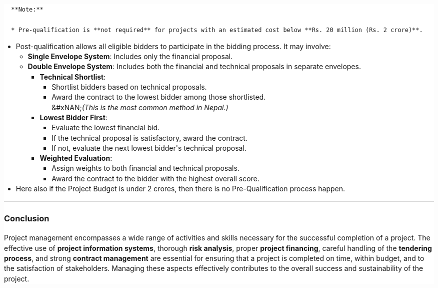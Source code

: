       **Note:**

      * Pre-qualification is **not required** for projects with an estimated cost below **Rs. 20 million (Rs. 2 crore)**.


  * Post-qualification allows all eligible bidders to participate in the bidding process. It may involve:
    * **Single Envelope System**: Includes only the financial proposal.
    * **Double Envelope System**: Includes both the financial and technical proposals in separate envelopes.
      * **Technical Shortlist**:
        * Shortlist bidders based on technical proposals.
        * Award the contract to the lowest bidder among those shortlisted.\
          &#xNAN;_(This is the most common method in Nepal.)_
      * **Lowest Bidder First**:
        * Evaluate the lowest financial bid.
        * If the technical proposal is satisfactory, award the contract.
        * If not, evaluate the next lowest bidder's technical proposal.
      * **Weighted Evaluation**:
        * Assign weights to both financial and technical proposals.
        * Award the contract to the bidder with the highest overall score.
  * Here also if the Project Budget is under 2 crores, then there is no Pre-Qualification process happen.

***

### **Conclusion**

Project management encompasses a wide range of activities and skills necessary for the successful completion of a project. The effective use of **project information systems**, thorough **risk analysis**, proper **project financing**, careful handling of the **tendering process**, and strong **contract management** are essential for ensuring that a project is completed on time, within budget, and to the satisfaction of stakeholders. Managing these aspects effectively contributes to the overall success and sustainability of the project.

